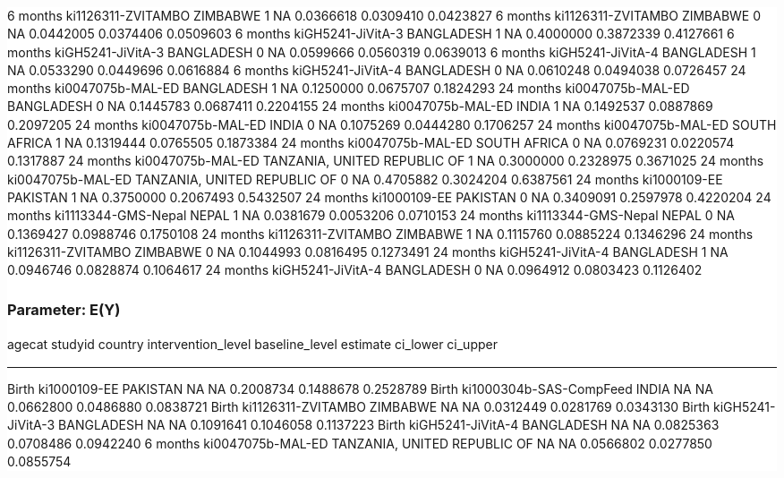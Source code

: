 6 months    ki1126311-ZVITAMBO        ZIMBABWE                       1                    NA                0.0366618   0.0309410   0.0423827
6 months    ki1126311-ZVITAMBO        ZIMBABWE                       0                    NA                0.0442005   0.0374406   0.0509603
6 months    kiGH5241-JiVitA-3         BANGLADESH                     1                    NA                0.4000000   0.3872339   0.4127661
6 months    kiGH5241-JiVitA-3         BANGLADESH                     0                    NA                0.0599666   0.0560319   0.0639013
6 months    kiGH5241-JiVitA-4         BANGLADESH                     1                    NA                0.0533290   0.0449696   0.0616884
6 months    kiGH5241-JiVitA-4         BANGLADESH                     0                    NA                0.0610248   0.0494038   0.0726457
24 months   ki0047075b-MAL-ED         BANGLADESH                     1                    NA                0.1250000   0.0675707   0.1824293
24 months   ki0047075b-MAL-ED         BANGLADESH                     0                    NA                0.1445783   0.0687411   0.2204155
24 months   ki0047075b-MAL-ED         INDIA                          1                    NA                0.1492537   0.0887869   0.2097205
24 months   ki0047075b-MAL-ED         INDIA                          0                    NA                0.1075269   0.0444280   0.1706257
24 months   ki0047075b-MAL-ED         SOUTH AFRICA                   1                    NA                0.1319444   0.0765505   0.1873384
24 months   ki0047075b-MAL-ED         SOUTH AFRICA                   0                    NA                0.0769231   0.0220574   0.1317887
24 months   ki0047075b-MAL-ED         TANZANIA, UNITED REPUBLIC OF   1                    NA                0.3000000   0.2328975   0.3671025
24 months   ki0047075b-MAL-ED         TANZANIA, UNITED REPUBLIC OF   0                    NA                0.4705882   0.3024204   0.6387561
24 months   ki1000109-EE              PAKISTAN                       1                    NA                0.3750000   0.2067493   0.5432507
24 months   ki1000109-EE              PAKISTAN                       0                    NA                0.3409091   0.2597978   0.4220204
24 months   ki1113344-GMS-Nepal       NEPAL                          1                    NA                0.0381679   0.0053206   0.0710153
24 months   ki1113344-GMS-Nepal       NEPAL                          0                    NA                0.1369427   0.0988746   0.1750108
24 months   ki1126311-ZVITAMBO        ZIMBABWE                       1                    NA                0.1115760   0.0885224   0.1346296
24 months   ki1126311-ZVITAMBO        ZIMBABWE                       0                    NA                0.1044993   0.0816495   0.1273491
24 months   kiGH5241-JiVitA-4         BANGLADESH                     1                    NA                0.0946746   0.0828874   0.1064617
24 months   kiGH5241-JiVitA-4         BANGLADESH                     0                    NA                0.0964912   0.0803423   0.1126402


### Parameter: E(Y)


agecat      studyid                   country                        intervention_level   baseline_level     estimate    ci_lower    ci_upper
----------  ------------------------  -----------------------------  -------------------  ---------------  ----------  ----------  ----------
Birth       ki1000109-EE              PAKISTAN                       NA                   NA                0.2008734   0.1488678   0.2528789
Birth       ki1000304b-SAS-CompFeed   INDIA                          NA                   NA                0.0662800   0.0486880   0.0838721
Birth       ki1126311-ZVITAMBO        ZIMBABWE                       NA                   NA                0.0312449   0.0281769   0.0343130
Birth       kiGH5241-JiVitA-3         BANGLADESH                     NA                   NA                0.1091641   0.1046058   0.1137223
Birth       kiGH5241-JiVitA-4         BANGLADESH                     NA                   NA                0.0825363   0.0708486   0.0942240
6 months    ki0047075b-MAL-ED         TANZANIA, UNITED REPUBLIC OF   NA                   NA                0.0566802   0.0277850   0.0855754